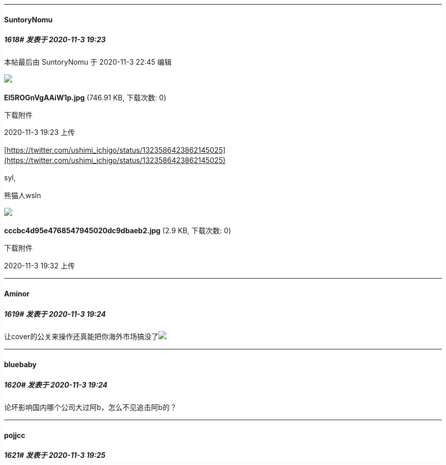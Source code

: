
-----

####  SuntoryNomu  
##### 1618#       发表于 2020-11-3 19:23


 本帖最后由 SuntoryNomu 于 2020-11-3 22:45 编辑 


<img src="https://img.saraba1st.com/forum/202011/03/192350kxqyvcyea6y0qka1.jpg" referrerpolicy="no-referrer">


<strong>El5ROGnVgAAiW1p.jpg</strong> (746.91 KB, 下载次数: 0)

下载附件

2020-11-3 19:23 上传


[https://twitter.com/ushimi_ichigo/status/1323586423862145025](https://twitter.com/ushimi_ichigo/status/1323586423862145025)


syl,

熊猫人wsln

<img src="https://img.saraba1st.com/forum/202011/03/193238b2jj2co9d7792jd2.jpg" referrerpolicy="no-referrer">


<strong>cccbc4d95e4768547945020dc9dbaeb2.jpg</strong> (2.9 KB, 下载次数: 0)

下载附件

2020-11-3 19:32 上传


-----

####  Aminor  
##### 1619#       发表于 2020-11-3 19:24


让cover的公关来操作还真能把你海外市场搞没了<img src="https://static.saraba1st.com/image/smiley/face2017/067.png" referrerpolicy="no-referrer">


-----

####  bluebaby  
##### 1620#       发表于 2020-11-3 19:24


论坏影响国内哪个公司大过阿b，怎么不见追击阿b的？


-----

####  pojjcc  
##### 1621#       发表于 2020-11-3 19:25
